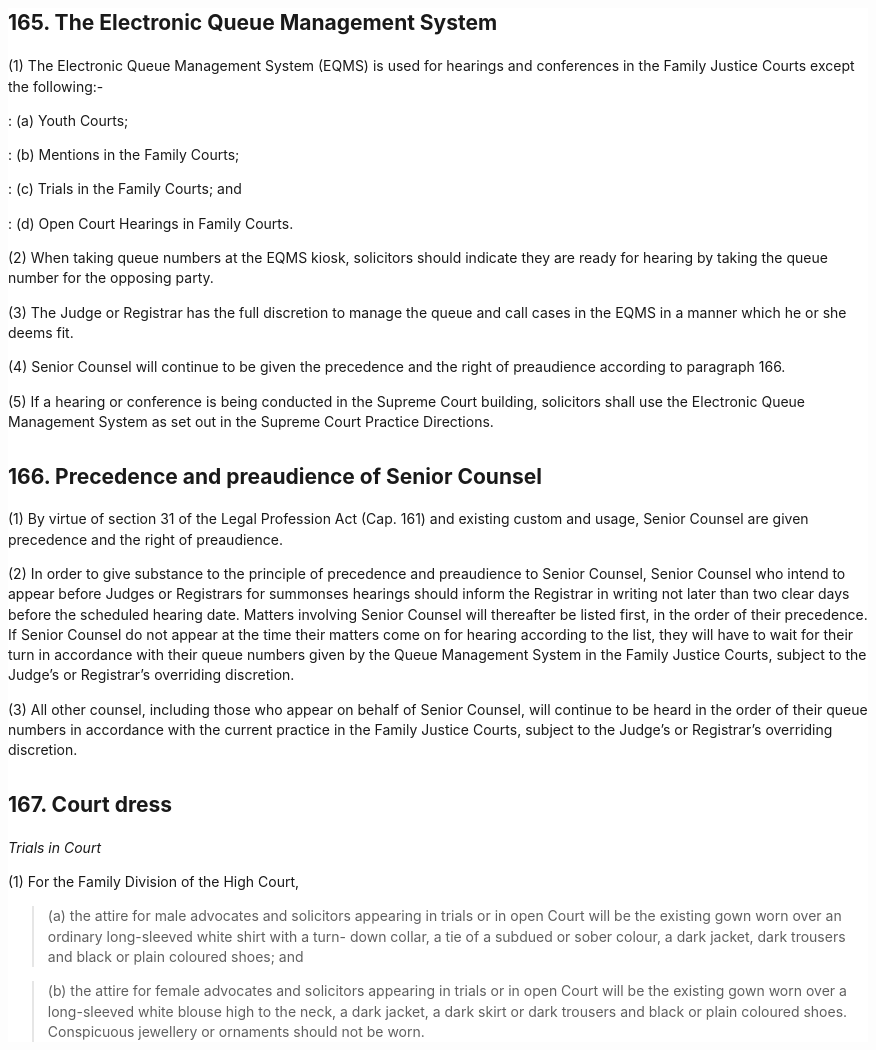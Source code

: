 ## 165. The Electronic Queue Management System

(1) The Electronic Queue Management System (EQMS) is used for hearings and conferences in the Family Justice Courts except the following:-

: (a) Youth Courts;

: (b) Mentions in the Family Courts;

: (c) Trials in the Family Courts; and

: (d) Open Court Hearings in Family Courts.

(2) When taking queue numbers at the EQMS kiosk, solicitors should indicate they are ready for hearing by taking the queue number for the opposing party.

(3) The Judge or Registrar has the full discretion to manage the queue and call cases in the EQMS in a manner which he or she deems fit.

(4) Senior Counsel will continue to be given the precedence and the right of preaudience according to paragraph 166.

(5) If a hearing or conference is being conducted in the Supreme Court building, solicitors shall use the Electronic Queue Management System as set out in the Supreme Court Practice Directions. 

## 166. Precedence and preaudience of Senior Counsel

(1) By virtue of section 31 of the Legal Profession Act (Cap. 161) and existing custom and usage, Senior Counsel are given precedence and the right of preaudience.

(2) In order to give substance to the principle of precedence and preaudience to Senior Counsel, Senior Counsel who intend to appear before Judges or Registrars for summonses hearings should inform the Registrar in writing not later than two clear days before the scheduled hearing date. Matters involving Senior Counsel will thereafter be listed first, in the order of their precedence. If Senior Counsel do not appear at the time their matters come on for hearing according to the list, they will have to wait for their turn in accordance with their queue numbers given by the Queue Management System in the Family Justice Courts, subject to the Judge’s or Registrar’s overriding discretion.

(3) All other counsel, including those who appear on behalf of Senior Counsel, will continue to be heard in the order of their queue numbers in accordance with the current practice in the Family Justice Courts, subject to the Judge’s or Registrar’s overriding discretion. 

## 167. Court dress

_Trials in Court_

(1) For the Family Division of the High Court,

> (a) the attire for male advocates and solicitors appearing in trials or in open Court will be the existing gown worn over an ordinary long-sleeved white shirt with a turn- down collar, a tie of a subdued or sober colour, a dark jacket, dark trousers and black or plain coloured shoes; and 

> (b) the attire for female advocates and solicitors appearing in trials or in open Court will be the existing gown worn over a long-sleeved white blouse high to the neck, a dark jacket, a dark skirt or dark trousers and black or plain coloured shoes. Conspicuous jewellery or ornaments should not be worn.
